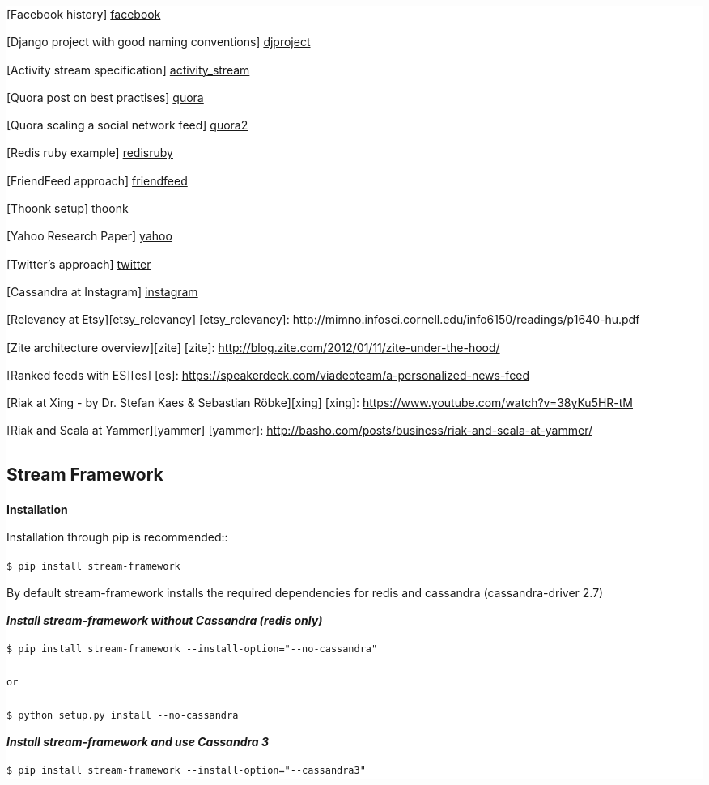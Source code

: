[facebook]: http://www.infoq.com/presentations/Facebook-Software-Stack
[Facebook history] [facebook]


[djproject]: http://justquick.github.com/django-activity-stream/
[Django project with good naming conventions] [djproject]


[activity_stream]: http://activitystrea.ms/specs/atom/1.0/
[Activity stream specification] [activity_stream]

[Quora post on best practises] [quora]

[quora]: http://www.quora.com/What-are-best-practices-for-building-something-like-a-News-Feed?q=news+feeds

[Quora scaling a social network feed] [quora2]

[quora2]: http://www.quora.com/What-are-the-scaling-issues-to-keep-in-mind-while-developing-a-social-network-feed

[Redis ruby example] [redisruby]

[redisruby]: http://blog.waxman.me/how-to-build-a-fast-news-feed-in-redis

[FriendFeed approach] [friendfeed]

[friendfeed]: http://backchannel.org/blog/friendfeed-schemaless-mysql

[Thoonk setup] [thoonk]

[thoonk]: http://blog.thoonk.com/

[Yahoo Research Paper] [yahoo]

[yahoo]: http://jeffterrace.com/docs/feeding-frenzy-sigmod10-web.pdf

[Twitter’s approach] [twitter]

[twitter]: http://www.slideshare.net/nkallen/q-con-3770885

[Cassandra at Instagram] [instagram]

[instagram]: http://planetcassandra.org/blog/post/instagram-making-the-switch-to-cassandra-from-redis-75-instasavings

[Relevancy at Etsy][etsy_relevancy]
[etsy_relevancy]: http://mimno.infosci.cornell.edu/info6150/readings/p1640-hu.pdf

[Zite architecture overview][zite]
[zite]: http://blog.zite.com/2012/01/11/zite-under-the-hood/

[Ranked feeds with ES][es]
[es]: https://speakerdeck.com/viadeoteam/a-personalized-news-feed

[Riak at Xing - by Dr. Stefan Kaes & Sebastian Röbke][xing]
[xing]: https://www.youtube.com/watch?v=38yKu5HR-tM

[Riak and Scala at Yammer][yammer]
[yammer]: http://basho.com/posts/business/riak-and-scala-at-yammer/




## Stream Framework ##


**Installation**

Installation through pip is recommended::

    $ pip install stream-framework

By default stream-framework installs the required dependencies for redis and cassandra (cassandra-driver 2.7)

***Install stream-framework without Cassandra (redis only)***

    $ pip install stream-framework --install-option="--no-cassandra"

    or

    $ python setup.py install --no-cassandra

***Install stream-framework and use Cassandra 3***

    $ pip install stream-framework --install-option="--cassandra3"


[fashiolista]: http://www.fashiolista.com/
[stream]: http://getstream.io/
[blog]: http://blog.getstream.io/post/98149880113/introducing-the-stream-framework
[stream_js]: https://github.com/tschellenbach/stream-js
[stream_python]: https://github.com/tschellenbach/stream-python
[stream_php]: https://github.com/tbarbugli/stream-php
[stream_ruby]: https://github.com/tbarbugli/stream-ruby
[fashiolista_flat]: http://www.fashiolista.com/feed/?feed_type=F
[fashiolista_aggregated]: http://www.fashiolista.com/feed/?feed_type=A
[fashiolista_notification]: http://www.fashiolista.com/my_style/notification/
[example_app_link]: https://github.com/tbarbugli/stream_framework_example
[twitter_2013]: http://highscalability.com/blog/2013/7/8/the-architecture-twitter-uses-to-deal-with-150m-active-users.html
[etsy]: http://www.slideshare.net/danmckinley/etsy-activity-feeds-architecture/
[linkedin]: https://engineering.linkedin.com/blog/2016/03/followfeed--linkedin-s-feed-made-faster-and-smarter
[mellowmorning_example]: http://www.mellowmorning.com/2013/10/18/scalable-pinterest-tutorial-feedly-redis/
[Documentation]: https://stream-framework.readthedocs.org/
[Bug Tracker]: https://github.com/tschellenbach/Stream-Framework/issues
[Code]: http://github.com/tschellenbach/Stream-Framework
[Travis CI]: http://travis-ci.org/tschellenbach/Stream-Framework/
[Stackoverflow]: http://stackoverflow.com/questions/tagged/stream-framework